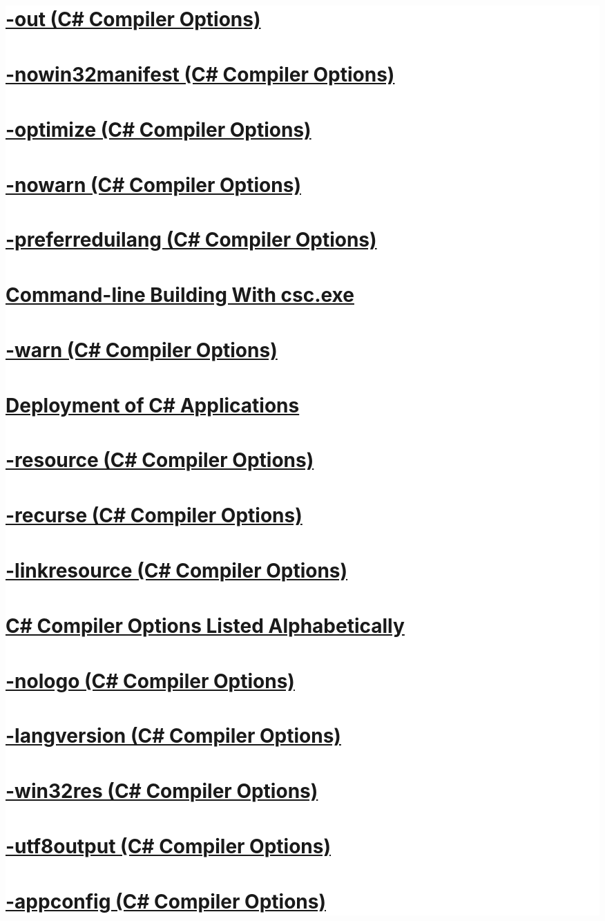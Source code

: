 # [-out (C# Compiler Options)](compiler-options/-out--csharp-compiler-options-.md)
# [-nowin32manifest (C# Compiler Options)](compiler-options/-nowin32manifest--csharp-compiler-options-.md)
# [-optimize (C# Compiler Options)](compiler-options/-optimize--csharp-compiler-options-.md)
# [-nowarn (C# Compiler Options)](compiler-options/-nowarn--csharp-compiler-options-.md)
# [-preferreduilang (C# Compiler Options)](compiler-options/-preferreduilang--csharp-compiler-options-.md)
# [Command-line Building With csc.exe](compiler-options/command-line-building-with-csc.exe.md)
# [-warn (C# Compiler Options)](compiler-options/-warn--csharp-compiler-options-.md)
# [Deployment of C# Applications](compiler-options/deployment-of-csharp-applications.md)
# [-resource (C# Compiler Options)](compiler-options/-resource--csharp-compiler-options-.md)
# [-recurse (C# Compiler Options)](compiler-options/-recurse--csharp-compiler-options-.md)
# [-linkresource (C# Compiler Options)](compiler-options/-linkresource--csharp-compiler-options-.md)
# [C# Compiler Options Listed Alphabetically](compiler-options/csharp-compiler-options-listed-alphabetically.md)
# [-nologo (C# Compiler Options)](compiler-options/-nologo--csharp-compiler-options-.md)
# [-langversion (C# Compiler Options)](compiler-options/-langversion--csharp-compiler-options-.md)
# [-win32res (C# Compiler Options)](compiler-options/-win32res--csharp-compiler-options-.md)
# [-utf8output (C# Compiler Options)](compiler-options/-utf8output--csharp-compiler-options-.md)
# [-appconfig (C# Compiler Options)](compiler-options/-appconfig--csharp-compiler-options-.md)